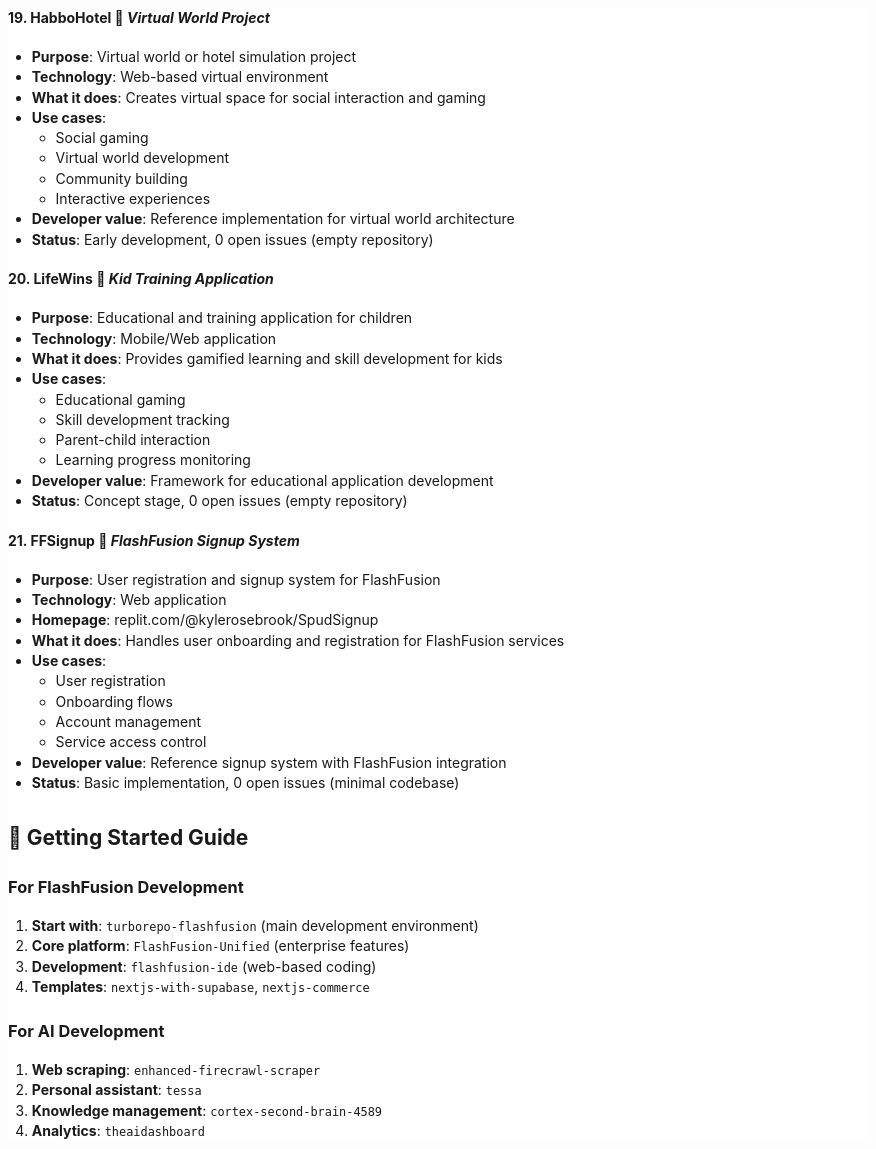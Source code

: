 #### 19. **HabboHotel** 🏨 *Virtual World Project*
- **Purpose**: Virtual world or hotel simulation project
- **Technology**: Web-based virtual environment
- **What it does**: Creates virtual space for social interaction and gaming
- **Use cases**:
  - Social gaming
  - Virtual world development
  - Community building
  - Interactive experiences
- **Developer value**: Reference implementation for virtual world architecture
- **Status**: Early development, 0 open issues (empty repository)

#### 20. **LifeWins** 🎯 *Kid Training Application*
- **Purpose**: Educational and training application for children
- **Technology**: Mobile/Web application
- **What it does**: Provides gamified learning and skill development for kids
- **Use cases**:
  - Educational gaming
  - Skill development tracking
  - Parent-child interaction
  - Learning progress monitoring
- **Developer value**: Framework for educational application development
- **Status**: Concept stage, 0 open issues (empty repository)

#### 21. **FFSignup** 📝 *FlashFusion Signup System*
- **Purpose**: User registration and signup system for FlashFusion
- **Technology**: Web application
- **Homepage**: replit.com/@kylerosebrook/SpudSignup
- **What it does**: Handles user onboarding and registration for FlashFusion services
- **Use cases**:
  - User registration
  - Onboarding flows
  - Account management
  - Service access control
- **Developer value**: Reference signup system with FlashFusion integration
- **Status**: Basic implementation, 0 open issues (minimal codebase)

## 🚀 Getting Started Guide

### For FlashFusion Development
1. **Start with**: `turborepo-flashfusion` (main development environment)
2. **Core platform**: `FlashFusion-Unified` (enterprise features)
3. **Development**: `flashfusion-ide` (web-based coding)
4. **Templates**: `nextjs-with-supabase`, `nextjs-commerce`

### For AI Development
1. **Web scraping**: `enhanced-firecrawl-scraper`
2. **Personal assistant**: `tessa`
3. **Knowledge management**: `cortex-second-brain-4589`
4. **Analytics**: `theaidashboard`
